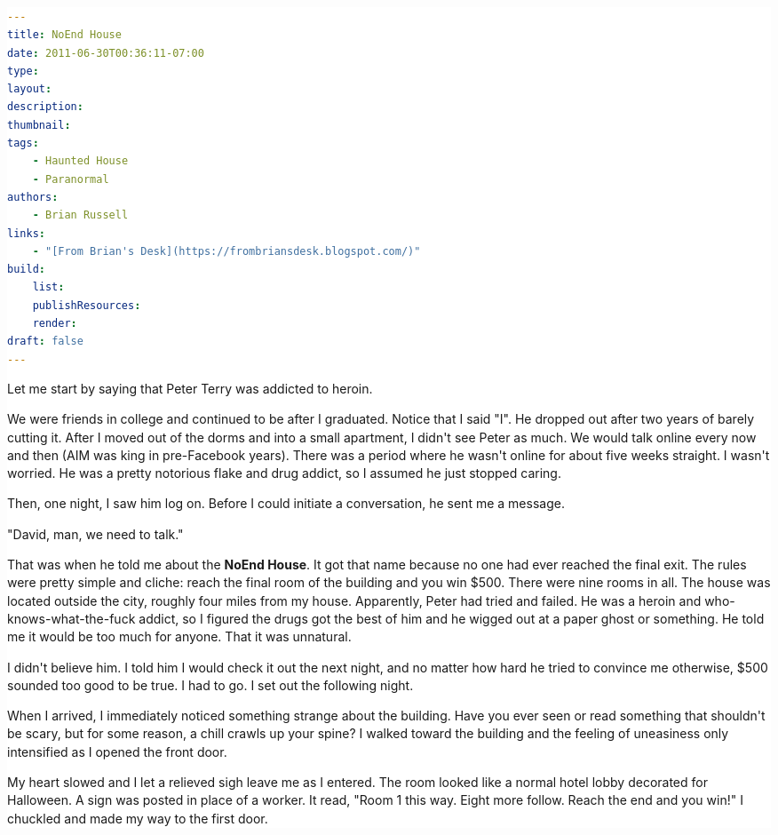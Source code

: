 ```yaml
---
title: NoEnd House
date: 2011-06-30T00:36:11-07:00
type:
layout:
description:
thumbnail:
tags:
    - Haunted House
    - Paranormal
authors:
    - Brian Russell
links:
    - "[From Brian's Desk](https://frombriansdesk.blogspot.com/)"
build:
    list:
    publishResources:
    render:
draft: false
---
```


<section>

Let me start by saying that Peter Terry was addicted to heroin.

We were friends in college and continued to be after I graduated. Notice that I said "I". He dropped out after two years of barely cutting it. After I moved out of the dorms and into a small apartment, I didn't see Peter as much. We would talk online every now and then (AIM was king in pre-Facebook years). There was a period where he wasn't online for about five weeks straight. I wasn't worried. He was a pretty notorious flake and drug addict, so I assumed he just stopped caring.

Then, one night, I saw him log on. Before I could initiate a conversation, he sent me a message.

"David, man, we need to talk."

That was when he told me about the **NoEnd House**. It got that name because no one had ever reached the final exit. The rules were pretty simple and cliche: reach the final room of the building and you win $500. There were nine rooms in all. The house was located outside the city, roughly four miles from my house. Apparently, Peter had tried and failed. He was a heroin and who-knows-what-the-fuck addict, so I figured the drugs got the best of him and he wigged out at a paper ghost or something. He told me it would be too much for anyone. That it was unnatural.

I didn't believe him. I told him I would check it out the next night, and no matter how hard he tried to convince me otherwise, $500 sounded too good to be true. I had to go. I set out the following night.

When I arrived, I immediately noticed something strange about the building. Have you ever seen or read something that shouldn't be scary, but for some reason, a chill crawls up your spine? I walked toward the building and the feeling of uneasiness only intensified as I opened the front door.

My heart slowed and I let a relieved sigh leave me as I entered. The room looked like a normal hotel lobby decorated for Halloween. A sign was posted in place of a worker. It read, "Room 1 this way. Eight more follow. Reach the end and you win!" I chuckled and made my way to the first door.
